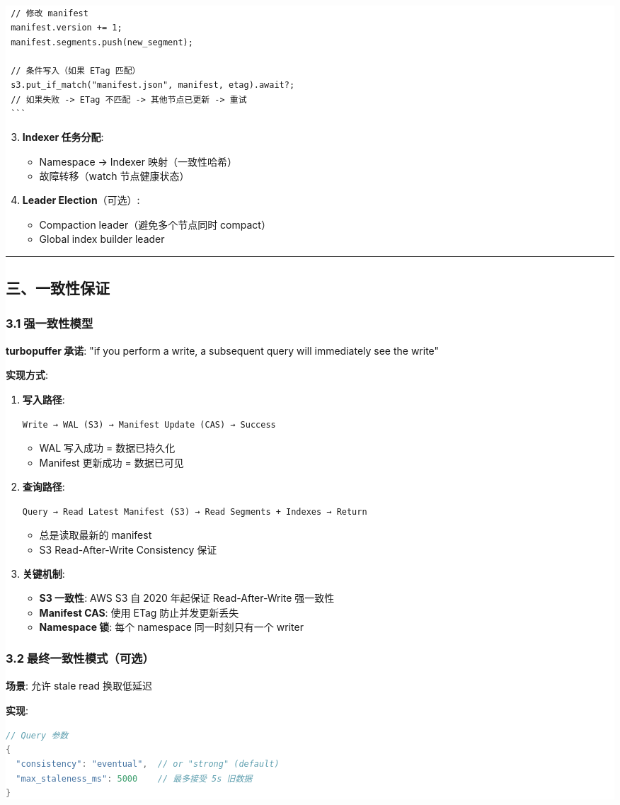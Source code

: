      // 修改 manifest
     manifest.version += 1;
     manifest.segments.push(new_segment);

     // 条件写入（如果 ETag 匹配）
     s3.put_if_match("manifest.json", manifest, etag).await?;
     // 如果失败 -> ETag 不匹配 -> 其他节点已更新 -> 重试
     ```

3. **Indexer 任务分配**:
   - Namespace → Indexer 映射（一致性哈希）
   - 故障转移（watch 节点健康状态）

4. **Leader Election**（可选）:
   - Compaction leader（避免多个节点同时 compact）
   - Global index builder leader

---

## 三、一致性保证

### 3.1 强一致性模型

**turbopuffer 承诺**: "if you perform a write, a subsequent query will immediately see the write"

**实现方式**:

1. **写入路径**:
   ```
   Write → WAL (S3) → Manifest Update (CAS) → Success
   ```
   - WAL 写入成功 = 数据已持久化
   - Manifest 更新成功 = 数据已可见

2. **查询路径**:
   ```
   Query → Read Latest Manifest (S3) → Read Segments + Indexes → Return
   ```
   - 总是读取最新的 manifest
   - S3 Read-After-Write Consistency 保证

3. **关键机制**:
   - **S3 一致性**: AWS S3 自 2020 年起保证 Read-After-Write 强一致性
   - **Manifest CAS**: 使用 ETag 防止并发更新丢失
   - **Namespace 锁**: 每个 namespace 同一时刻只有一个 writer

### 3.2 最终一致性模式（可选）

**场景**: 允许 stale read 换取低延迟

**实现**:
```rust
// Query 参数
{
  "consistency": "eventual",  // or "strong" (default)
  "max_staleness_ms": 5000    // 最多接受 5s 旧数据
}
```
